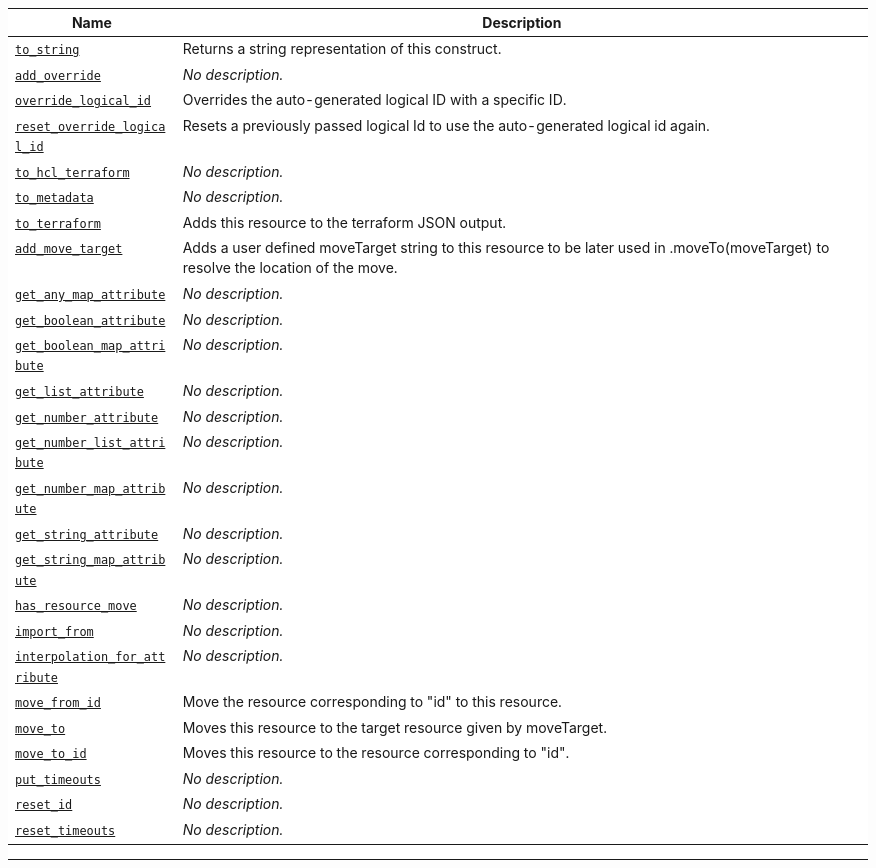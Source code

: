 | **Name** | **Description** |
| --- | --- |
| <code><a href="#rhizo-co-terraform-provider-oci.logAnalyticsNamespaceIngestTimeRulesManagement.LogAnalyticsNamespaceIngestTimeRulesManagement.toString">to_string</a></code> | Returns a string representation of this construct. |
| <code><a href="#rhizo-co-terraform-provider-oci.logAnalyticsNamespaceIngestTimeRulesManagement.LogAnalyticsNamespaceIngestTimeRulesManagement.addOverride">add_override</a></code> | *No description.* |
| <code><a href="#rhizo-co-terraform-provider-oci.logAnalyticsNamespaceIngestTimeRulesManagement.LogAnalyticsNamespaceIngestTimeRulesManagement.overrideLogicalId">override_logical_id</a></code> | Overrides the auto-generated logical ID with a specific ID. |
| <code><a href="#rhizo-co-terraform-provider-oci.logAnalyticsNamespaceIngestTimeRulesManagement.LogAnalyticsNamespaceIngestTimeRulesManagement.resetOverrideLogicalId">reset_override_logical_id</a></code> | Resets a previously passed logical Id to use the auto-generated logical id again. |
| <code><a href="#rhizo-co-terraform-provider-oci.logAnalyticsNamespaceIngestTimeRulesManagement.LogAnalyticsNamespaceIngestTimeRulesManagement.toHclTerraform">to_hcl_terraform</a></code> | *No description.* |
| <code><a href="#rhizo-co-terraform-provider-oci.logAnalyticsNamespaceIngestTimeRulesManagement.LogAnalyticsNamespaceIngestTimeRulesManagement.toMetadata">to_metadata</a></code> | *No description.* |
| <code><a href="#rhizo-co-terraform-provider-oci.logAnalyticsNamespaceIngestTimeRulesManagement.LogAnalyticsNamespaceIngestTimeRulesManagement.toTerraform">to_terraform</a></code> | Adds this resource to the terraform JSON output. |
| <code><a href="#rhizo-co-terraform-provider-oci.logAnalyticsNamespaceIngestTimeRulesManagement.LogAnalyticsNamespaceIngestTimeRulesManagement.addMoveTarget">add_move_target</a></code> | Adds a user defined moveTarget string to this resource to be later used in .moveTo(moveTarget) to resolve the location of the move. |
| <code><a href="#rhizo-co-terraform-provider-oci.logAnalyticsNamespaceIngestTimeRulesManagement.LogAnalyticsNamespaceIngestTimeRulesManagement.getAnyMapAttribute">get_any_map_attribute</a></code> | *No description.* |
| <code><a href="#rhizo-co-terraform-provider-oci.logAnalyticsNamespaceIngestTimeRulesManagement.LogAnalyticsNamespaceIngestTimeRulesManagement.getBooleanAttribute">get_boolean_attribute</a></code> | *No description.* |
| <code><a href="#rhizo-co-terraform-provider-oci.logAnalyticsNamespaceIngestTimeRulesManagement.LogAnalyticsNamespaceIngestTimeRulesManagement.getBooleanMapAttribute">get_boolean_map_attribute</a></code> | *No description.* |
| <code><a href="#rhizo-co-terraform-provider-oci.logAnalyticsNamespaceIngestTimeRulesManagement.LogAnalyticsNamespaceIngestTimeRulesManagement.getListAttribute">get_list_attribute</a></code> | *No description.* |
| <code><a href="#rhizo-co-terraform-provider-oci.logAnalyticsNamespaceIngestTimeRulesManagement.LogAnalyticsNamespaceIngestTimeRulesManagement.getNumberAttribute">get_number_attribute</a></code> | *No description.* |
| <code><a href="#rhizo-co-terraform-provider-oci.logAnalyticsNamespaceIngestTimeRulesManagement.LogAnalyticsNamespaceIngestTimeRulesManagement.getNumberListAttribute">get_number_list_attribute</a></code> | *No description.* |
| <code><a href="#rhizo-co-terraform-provider-oci.logAnalyticsNamespaceIngestTimeRulesManagement.LogAnalyticsNamespaceIngestTimeRulesManagement.getNumberMapAttribute">get_number_map_attribute</a></code> | *No description.* |
| <code><a href="#rhizo-co-terraform-provider-oci.logAnalyticsNamespaceIngestTimeRulesManagement.LogAnalyticsNamespaceIngestTimeRulesManagement.getStringAttribute">get_string_attribute</a></code> | *No description.* |
| <code><a href="#rhizo-co-terraform-provider-oci.logAnalyticsNamespaceIngestTimeRulesManagement.LogAnalyticsNamespaceIngestTimeRulesManagement.getStringMapAttribute">get_string_map_attribute</a></code> | *No description.* |
| <code><a href="#rhizo-co-terraform-provider-oci.logAnalyticsNamespaceIngestTimeRulesManagement.LogAnalyticsNamespaceIngestTimeRulesManagement.hasResourceMove">has_resource_move</a></code> | *No description.* |
| <code><a href="#rhizo-co-terraform-provider-oci.logAnalyticsNamespaceIngestTimeRulesManagement.LogAnalyticsNamespaceIngestTimeRulesManagement.importFrom">import_from</a></code> | *No description.* |
| <code><a href="#rhizo-co-terraform-provider-oci.logAnalyticsNamespaceIngestTimeRulesManagement.LogAnalyticsNamespaceIngestTimeRulesManagement.interpolationForAttribute">interpolation_for_attribute</a></code> | *No description.* |
| <code><a href="#rhizo-co-terraform-provider-oci.logAnalyticsNamespaceIngestTimeRulesManagement.LogAnalyticsNamespaceIngestTimeRulesManagement.moveFromId">move_from_id</a></code> | Move the resource corresponding to "id" to this resource. |
| <code><a href="#rhizo-co-terraform-provider-oci.logAnalyticsNamespaceIngestTimeRulesManagement.LogAnalyticsNamespaceIngestTimeRulesManagement.moveTo">move_to</a></code> | Moves this resource to the target resource given by moveTarget. |
| <code><a href="#rhizo-co-terraform-provider-oci.logAnalyticsNamespaceIngestTimeRulesManagement.LogAnalyticsNamespaceIngestTimeRulesManagement.moveToId">move_to_id</a></code> | Moves this resource to the resource corresponding to "id". |
| <code><a href="#rhizo-co-terraform-provider-oci.logAnalyticsNamespaceIngestTimeRulesManagement.LogAnalyticsNamespaceIngestTimeRulesManagement.putTimeouts">put_timeouts</a></code> | *No description.* |
| <code><a href="#rhizo-co-terraform-provider-oci.logAnalyticsNamespaceIngestTimeRulesManagement.LogAnalyticsNamespaceIngestTimeRulesManagement.resetId">reset_id</a></code> | *No description.* |
| <code><a href="#rhizo-co-terraform-provider-oci.logAnalyticsNamespaceIngestTimeRulesManagement.LogAnalyticsNamespaceIngestTimeRulesManagement.resetTimeouts">reset_timeouts</a></code> | *No description.* |

---
